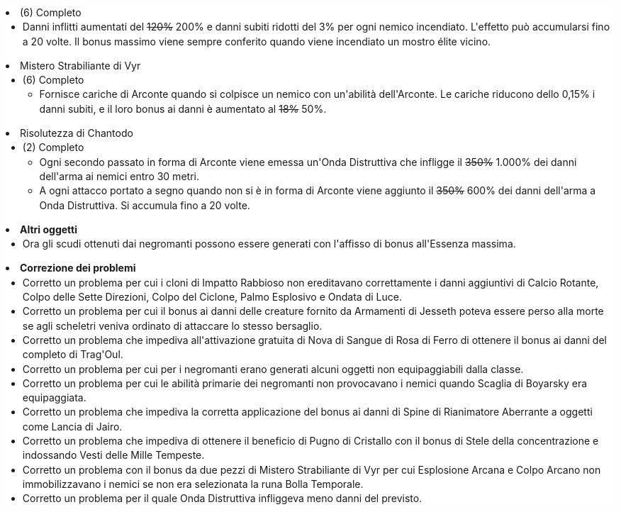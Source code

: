 <li>(6) Completo
<ul>
<li>Danni inflitti aumentati del <strike>120%</strike> 200% e danni subiti ridotti del 3% per ogni nemico incendiato. L'effetto può accumularsi fino a 20 volte. Il bonus massimo viene sempre conferito quando viene incendiato un mostro élite vicino.</li>
</ul>
</li>
</ul>
</li>
<li>Mistero Strabiliante di Vyr
<ul>
<li>(6) Completo
<ul>
<li>Fornisce cariche di Arconte quando si colpisce un nemico con un'abilità dell'Arconte. Le cariche riducono dello 0,15% i danni subiti, e il loro bonus ai danni è aumentato al <s>18%</s> 50%.</li>
</ul>
</li>
</ul>
</li>
<li>Risolutezza di Chantodo
<ul>
<li>(2) Completo
<ul>
<li>Ogni secondo passato in forma di Arconte viene emessa un'Onda Distruttiva che infligge il <strike>350%</strike> 1.000% dei danni dell'arma ai nemici entro 30 metri.</li>
<li>A ogni attacco portato a segno quando non si è in forma di Arconte viene aggiunto il <strike>350%</strike> 600% dei danni dell'arma a Onda Distruttiva. Si accumula fino a 20 volte.</li>
</ul>
</li>
</ul>
</li>
</ul>
</li>
</ul>
</li>
<li><strong>Altri oggetti</strong>
<ul>
<li>Ora gli scudi ottenuti dai negromanti possono essere generati con l'affisso di bonus all'Essenza massima.</li>
</ul>
</li>
<li><strong>Correzione dei problemi</strong>
<ul>
<li>Corretto un problema per cui i cloni di Impatto Rabbioso non ereditavano correttamente i danni aggiuntivi di Calcio Rotante, Colpo delle Sette Direzioni, Colpo del Ciclone, Palmo Esplosivo e Ondata di Luce.</li>
<li>Corretto un problema per cui il bonus ai danni delle creature fornito da Armamenti di Jesseth poteva essere perso alla morte se agli scheletri veniva ordinato di attaccare lo stesso bersaglio.</li>
<li>Corretto un problema che impediva all'attivazione gratuita di Nova di Sangue di Rosa di Ferro di ottenere il bonus ai danni del completo di Trag'Oul.</li>
<li>Corretto un problema per cui per i negromanti erano generati alcuni oggetti non equipaggiabili dalla classe.</li>
<li>Corretto un problema per cui le abilità primarie dei negromanti non provocavano i nemici quando Scaglia di Boyarsky era equipaggiata.</li>
<li>Corretto un problema che impediva la corretta applicazione del bonus ai danni di Spine di Rianimatore Aberrante a oggetti come Lancia di Jairo.</li>
<li>Corretto un problema che impediva di ottenere il beneficio di Pugno di Cristallo con il bonus di Stele della concentrazione e indossando Vesti delle Mille Tempeste.</li>
<li>Corretto un problema con il bonus da due pezzi di Mistero Strabiliante di Vyr per cui Esplosione Arcana e Colpo Arcano non immobilizzavano i nemici se non era selezionata la runa Bolla Temporale.</li>
<li>Corretto un problema per il quale Onda Distruttiva infliggeva meno danni del previsto.</li>